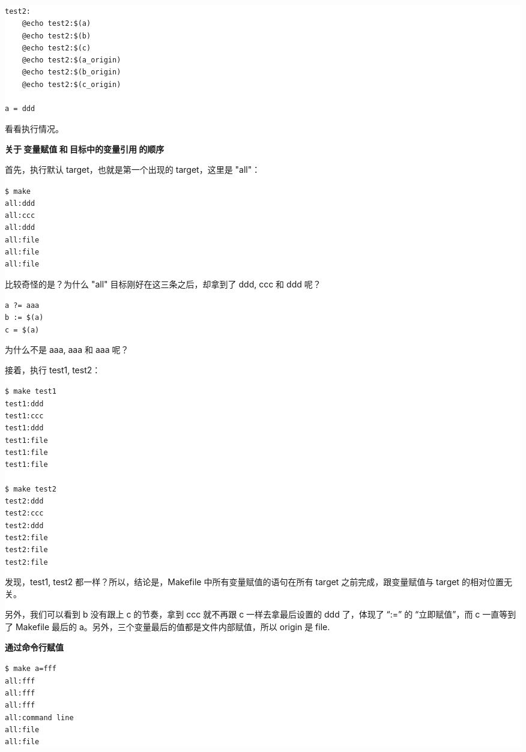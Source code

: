     test2:
    	@echo test2:$(a)
    	@echo test2:$(b)
    	@echo test2:$(c)
    	@echo test2:$(a_origin)
    	@echo test2:$(b_origin)
    	@echo test2:$(c_origin)

    a = ddd

看看执行情况。

**关于 变量赋值 和 目标中的变量引用 的顺序**

首先，执行默认 target，也就是第一个出现的 target，这里是 "all"：

    $ make
    all:ddd
    all:ccc
    all:ddd
    all:file
    all:file
    all:file

比较奇怪的是？为什么 "all" 目标刚好在这三条之后，却拿到了 ddd, ccc 和 ddd 呢？

    a ?= aaa
    b := $(a)
    c = $(a)

为什么不是 aaa, aaa 和 aaa 呢？

接着，执行 test1, test2：

    $ make test1
    test1:ddd
    test1:ccc
    test1:ddd
    test1:file
    test1:file
    test1:file

    $ make test2
    test2:ddd
    test2:ccc
    test2:ddd
    test2:file
    test2:file
    test2:file

发现，test1, test2 都一样？所以，结论是，Makefile 中所有变量赋值的语句在所有 target 之前完成，跟变量赋值与 target 的相对位置无关。

另外，我们可以看到 b 没有跟上 c 的节奏，拿到 ccc 就不再跟 c 一样去拿最后设置的 ddd 了，体现了 “:=” 的 “立即赋值”，而 c 一直等到了 Makefile 最后的 a。另外，三个变量最后的值都是文件内部赋值，所以 origin 是 file.

**通过命令行赋值**

    $ make a=fff
    all:fff
    all:fff
    all:fff
    all:command line
    all:file
    all:file
